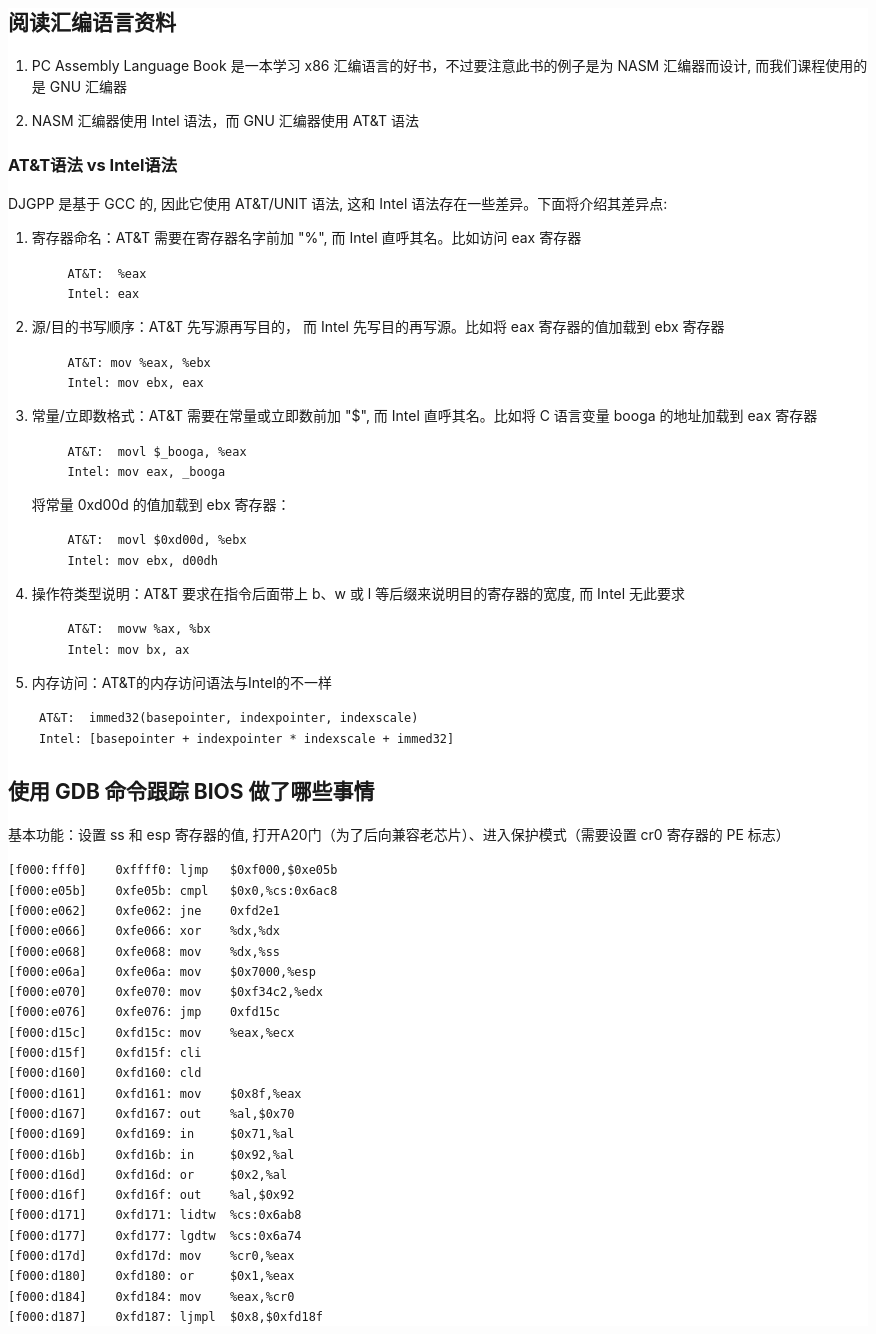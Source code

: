 ## 阅读汇编语言资料

1. PC Assembly Language Book 是一本学习 x86 汇编语言的好书，不过要注意此书的例子是为 NASM 汇编器而设计, 而我们课程使用的是 GNU 汇编器

2. NASM 汇编器使用 Intel 语法，而 GNU 汇编器使用 AT&T 语法

### AT&T语法 vs Intel语法

DJGPP 是基于 GCC 的, 因此它使用 AT&T/UNIT 语法, 这和 Intel 语法存在一些差异。下面将介绍其差异点:

1. 寄存器命名：AT&T 需要在寄存器名字前加 "%", 而 Intel 直呼其名。比如访问 eax 寄存器

            AT&T:  %eax
            Intel: eax

2. 源/目的书写顺序：AT&T 先写源再写目的， 而 Intel 先写目的再写源。比如将 eax 寄存器的值加载到 ebx 寄存器

            AT&T: mov %eax, %ebx
            Intel: mov ebx, eax

3. 常量/立即数格式：AT&T 需要在常量或立即数前加 "$", 而 Intel 直呼其名。比如将 C 语言变量 booga 的地址加载到 eax 寄存器

            AT&T:  movl $_booga, %eax
            Intel: mov eax, _booga

    将常量 0xd00d 的值加载到 ebx 寄存器：

            AT&T:  movl $0xd00d, %ebx
            Intel: mov ebx, d00dh

4. 操作符类型说明：AT&T 要求在指令后面带上 b、w 或 l 等后缀来说明目的寄存器的宽度, 而 Intel 无此要求

            AT&T:  movw %ax, %bx
            Intel: mov bx, ax

5. 内存访问：AT&T的内存访问语法与Intel的不一样

        AT&T:  immed32(basepointer, indexpointer, indexscale)
        Intel: [basepointer + indexpointer * indexscale + immed32]

## 使用 GDB 命令跟踪 BIOS 做了哪些事情

基本功能：设置 ss 和 esp 寄存器的值, 打开A20门（为了后向兼容老芯片）、进入保护模式（需要设置 cr0 寄存器的 PE 标志）

    [f000:fff0]    0xffff0: ljmp   $0xf000,$0xe05b
    [f000:e05b]    0xfe05b: cmpl   $0x0,%cs:0x6ac8
    [f000:e062]    0xfe062: jne    0xfd2e1
    [f000:e066]    0xfe066: xor    %dx,%dx
    [f000:e068]    0xfe068: mov    %dx,%ss
    [f000:e06a]    0xfe06a: mov    $0x7000,%esp
    [f000:e070]    0xfe070: mov    $0xf34c2,%edx
    [f000:e076]    0xfe076: jmp    0xfd15c
    [f000:d15c]    0xfd15c: mov    %eax,%ecx
    [f000:d15f]    0xfd15f: cli    
    [f000:d160]    0xfd160: cld    
    [f000:d161]    0xfd161: mov    $0x8f,%eax
    [f000:d167]    0xfd167: out    %al,$0x70
    [f000:d169]    0xfd169: in     $0x71,%al
    [f000:d16b]    0xfd16b: in     $0x92,%al
    [f000:d16d]    0xfd16d: or     $0x2,%al
    [f000:d16f]    0xfd16f: out    %al,$0x92
    [f000:d171]    0xfd171: lidtw  %cs:0x6ab8
    [f000:d177]    0xfd177: lgdtw  %cs:0x6a74
    [f000:d17d]    0xfd17d: mov    %cr0,%eax
    [f000:d180]    0xfd180: or     $0x1,%eax
    [f000:d184]    0xfd184: mov    %eax,%cr0
    [f000:d187]    0xfd187: ljmpl  $0x8,$0xfd18f
